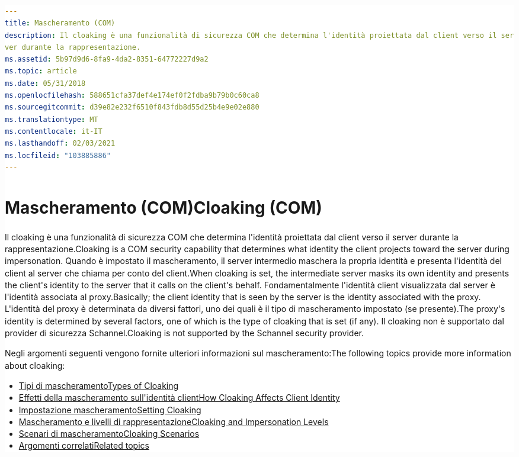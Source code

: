 ```yaml
---
title: Mascheramento (COM)
description: Il cloaking è una funzionalità di sicurezza COM che determina l'identità proiettata dal client verso il server durante la rappresentazione.
ms.assetid: 5b97d9d6-8fa9-4da2-8351-64772227d9a2
ms.topic: article
ms.date: 05/31/2018
ms.openlocfilehash: 588651cfa37def4e174ef0f2fdba9b79b0c60ca8
ms.sourcegitcommit: d39e82e232f6510f843fdb8d55d25b4e9e02e880
ms.translationtype: MT
ms.contentlocale: it-IT
ms.lasthandoff: 02/03/2021
ms.locfileid: "103885886"
---
```

# <a name="cloaking-com"></a><span data-ttu-id="c3822-103">Mascheramento (COM)</span><span class="sxs-lookup"><span data-stu-id="c3822-103">Cloaking (COM)</span></span>

<span data-ttu-id="c3822-104">Il cloaking è una funzionalità di sicurezza COM che determina l'identità proiettata dal client verso il server durante la rappresentazione.</span><span class="sxs-lookup"><span data-stu-id="c3822-104">Cloaking is a COM security capability that determines what identity the client projects toward the server during impersonation.</span></span> <span data-ttu-id="c3822-105">Quando è impostato il mascheramento, il server intermedio maschera la propria identità e presenta l'identità del client al server che chiama per conto del client.</span><span class="sxs-lookup"><span data-stu-id="c3822-105">When cloaking is set, the intermediate server masks its own identity and presents the client's identity to the server that it calls on the client's behalf.</span></span> <span data-ttu-id="c3822-106">Fondamentalmente l'identità client visualizzata dal server è l'identità associata al proxy.</span><span class="sxs-lookup"><span data-stu-id="c3822-106">Basically; the client identity that is seen by the server is the identity associated with the proxy.</span></span> <span data-ttu-id="c3822-107">L'identità del proxy è determinata da diversi fattori, uno dei quali è il tipo di mascheramento impostato (se presente).</span><span class="sxs-lookup"><span data-stu-id="c3822-107">The proxy's identity is determined by several factors, one of which is the type of cloaking that is set (if any).</span></span> <span data-ttu-id="c3822-108">Il cloaking non è supportato dal provider di sicurezza Schannel.</span><span class="sxs-lookup"><span data-stu-id="c3822-108">Cloaking is not supported by the Schannel security provider.</span></span>

<span data-ttu-id="c3822-109">Negli argomenti seguenti vengono fornite ulteriori informazioni sul mascheramento:</span><span class="sxs-lookup"><span data-stu-id="c3822-109">The following topics provide more information about cloaking:</span></span>

-   [<span data-ttu-id="c3822-110">Tipi di mascheramento</span><span class="sxs-lookup"><span data-stu-id="c3822-110">Types of Cloaking</span></span>](#types-of-cloaking)
-   [<span data-ttu-id="c3822-111">Effetti della mascheramento sull'identità client</span><span class="sxs-lookup"><span data-stu-id="c3822-111">How Cloaking Affects Client Identity</span></span>](#how-cloaking-affects-client-identity)
-   [<span data-ttu-id="c3822-112">Impostazione mascheramento</span><span class="sxs-lookup"><span data-stu-id="c3822-112">Setting Cloaking</span></span>](#setting-cloaking)
-   [<span data-ttu-id="c3822-113">Mascheramento e livelli di rappresentazione</span><span class="sxs-lookup"><span data-stu-id="c3822-113">Cloaking and Impersonation Levels</span></span>](#cloaking-and-impersonation-levels)
-   [<span data-ttu-id="c3822-114">Scenari di mascheramento</span><span class="sxs-lookup"><span data-stu-id="c3822-114">Cloaking Scenarios</span></span>](#cloaking-scenarios)
-   [<span data-ttu-id="c3822-115">Argomenti correlati</span><span class="sxs-lookup"><span data-stu-id="c3822-115">Related topics</span></span>](#related-topics)
